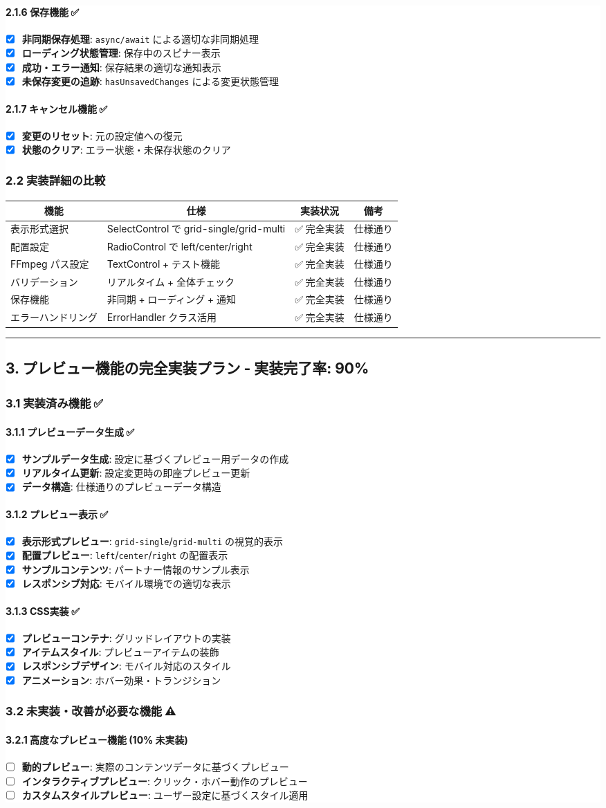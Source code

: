 #### 2.1.6 保存機能 ✅
- [x] **非同期保存処理**: `async/await` による適切な非同期処理
- [x] **ローディング状態管理**: 保存中のスピナー表示
- [x] **成功・エラー通知**: 保存結果の適切な通知表示
- [x] **未保存変更の追跡**: `hasUnsavedChanges` による変更状態管理

#### 2.1.7 キャンセル機能 ✅
- [x] **変更のリセット**: 元の設定値への復元
- [x] **状態のクリア**: エラー状態・未保存状態のクリア

### 2.2 実装詳細の比較

| 機能 | 仕様 | 実装状況 | 備考 |
|------|------|----------|------|
| 表示形式選択 | SelectControl で grid-single/grid-multi | ✅ 完全実装 | 仕様通り |
| 配置設定 | RadioControl で left/center/right | ✅ 完全実装 | 仕様通り |
| FFmpeg パス設定 | TextControl + テスト機能 | ✅ 完全実装 | 仕様通り |
| バリデーション | リアルタイム + 全体チェック | ✅ 完全実装 | 仕様通り |
| 保存機能 | 非同期 + ローディング + 通知 | ✅ 完全実装 | 仕様通り |
| エラーハンドリング | ErrorHandler クラス活用 | ✅ 完全実装 | 仕様通り |

---

## 3. プレビュー機能の完全実装プラン - 実装完了率: 90%

### 3.1 実装済み機能 ✅

#### 3.1.1 プレビューデータ生成 ✅
- [x] **サンプルデータ生成**: 設定に基づくプレビュー用データの作成
- [x] **リアルタイム更新**: 設定変更時の即座プレビュー更新
- [x] **データ構造**: 仕様通りのプレビューデータ構造

#### 3.1.2 プレビュー表示 ✅
- [x] **表示形式プレビュー**: `grid-single`/`grid-multi` の視覚的表示
- [x] **配置プレビュー**: `left`/`center`/`right` の配置表示
- [x] **サンプルコンテンツ**: パートナー情報のサンプル表示
- [x] **レスポンシブ対応**: モバイル環境での適切な表示

#### 3.1.3 CSS実装 ✅
- [x] **プレビューコンテナ**: グリッドレイアウトの実装
- [x] **アイテムスタイル**: プレビューアイテムの装飾
- [x] **レスポンシブデザイン**: モバイル対応のスタイル
- [x] **アニメーション**: ホバー効果・トランジション

### 3.2 未実装・改善が必要な機能 ⚠️

#### 3.2.1 高度なプレビュー機能 (10% 未実装)
- [ ] **動的プレビュー**: 実際のコンテンツデータに基づくプレビュー
- [ ] **インタラクティブプレビュー**: クリック・ホバー動作のプレビュー
- [ ] **カスタムスタイルプレビュー**: ユーザー設定に基づくスタイル適用
